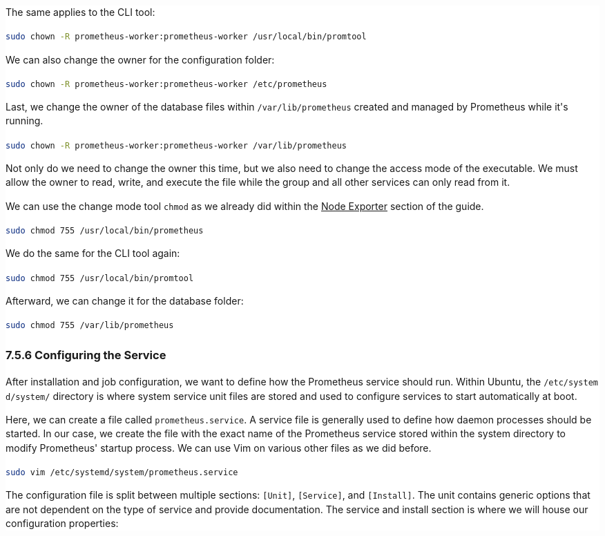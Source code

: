 The same applies to the CLI tool:

```sh
sudo chown -R prometheus-worker:prometheus-worker /usr/local/bin/promtool
```

We can also change the owner for the configuration folder:

```sh
sudo chown -R prometheus-worker:prometheus-worker /etc/prometheus
```

Last, we change the owner of the database files within `/var/lib/prometheus` created and managed by Prometheus while it's running.

```sh
sudo chown -R prometheus-worker:prometheus-worker /var/lib/prometheus
```

Not only do we need to change the owner this time, but we also need to change the access mode of the executable. We must allow the owner to read, write, and execute the file while the group and all other services can only read from it.

We can use the change mode tool `chmod` as we already did within the [Node Exporter](./02-node-exporter.md) section of the guide.

```sh
sudo chmod 755 /usr/local/bin/prometheus
```

We do the same for the CLI tool again:

```sh
sudo chmod 755 /usr/local/bin/promtool
```

Afterward, we can change it for the database folder:

```sh
sudo chmod 755 /var/lib/prometheus
```

### 7.5.6 Configuring the Service

After installation and job configuration, we want to define how the Prometheus service should run. Within Ubuntu, the `/etc/systemd/system/` directory is where system service unit files are stored and used to configure services to start automatically at boot.

Here, we can create a file called `prometheus.service`. A service file is generally used to define how daemon processes should be started. In our case, we create the file with the exact name of the Prometheus service stored within the system directory to modify Prometheus' startup process. We can use Vim on various other files as we did before.

```sh
sudo vim /etc/systemd/system/prometheus.service
```

The configuration file is split between multiple sections: `[Unit]`, `[Service]`, and `[Install]`. The unit contains generic options that are not dependent on the type of service and provide documentation. The service and install section is where we will house our configuration properties:
